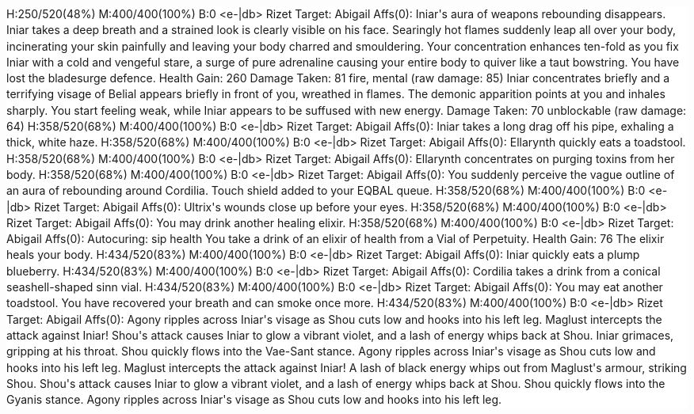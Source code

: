 H:250/520(48%) M:400/400(100%) B:0 <e-|db> Rizet
Target: Abigail Affs(0):
Iniar's aura of weapons rebounding disappears.
Iniar takes a deep breath and a strained look is clearly visible on his face.
Searingly hot flames suddenly leap all over your body, incinerating your skin painfully and leaving 
your body charred and smouldering.
Your concentration enhances ten-fold as you fix Iniar with a cold and vengeful stare, a surge of 
pure adrenaline causing your entire body to quiver like a taut bowstring.
You have lost the bladesurge defence.
Health Gain: 260
Damage Taken: 81 fire, mental (raw damage: 85)
Iniar concentrates briefly and a terrifying visage of Belial appears briefly in front of you, 
wreathed in flames.
The demonic apparition points at you and inhales sharply. You start feeling weak, while Iniar 
appears to be suffused with new energy.
Damage Taken: 70 unblockable (raw damage: 64)
H:358/520(68%) M:400/400(100%) B:0 <e-|db> Rizet
Target: Abigail Affs(0):
Iniar takes a long drag off his pipe, exhaling a thick, white haze.
H:358/520(68%) M:400/400(100%) B:0 <e-|db> Rizet
Target: Abigail Affs(0):
Ellarynth quickly eats a toadstool.
H:358/520(68%) M:400/400(100%) B:0 <e-|db> Rizet
Target: Abigail Affs(0):
Ellarynth concentrates on purging toxins from her body.
H:358/520(68%) M:400/400(100%) B:0 <e-|db> Rizet
Target: Abigail Affs(0):
You suddenly perceive the vague outline of an aura of rebounding around Cordilia.
Touch shield added to your EQBAL queue.
H:358/520(68%) M:400/400(100%) B:0 <e-|db> Rizet
Target: Abigail Affs(0):
Ultrix's wounds close up before your eyes.
H:358/520(68%) M:400/400(100%) B:0 <e-|db> Rizet
Target: Abigail Affs(0):
You may drink another healing elixir.
H:358/520(68%) M:400/400(100%) B:0 <e-|db> Rizet
Target: Abigail Affs(0):
Autocuring: sip health
You take a drink of an elixir of health from a Vial of Perpetuity.
Health Gain: 76
The elixir heals your body.
H:434/520(83%) M:400/400(100%) B:0 <e-|db> Rizet
Target: Abigail Affs(0):
Iniar quickly eats a plump blueberry.
H:434/520(83%) M:400/400(100%) B:0 <e-|db> Rizet
Target: Abigail Affs(0):
Cordilia takes a drink from a conical seashell-shaped sinn vial.
H:434/520(83%) M:400/400(100%) B:0 <e-|db> Rizet
Target: Abigail Affs(0):
You may eat another toadstool.
You have recovered your breath and can smoke once more.
H:434/520(83%) M:400/400(100%) B:0 <e-|db> Rizet
Target: Abigail Affs(0):
Agony ripples across Iniar's visage as Shou cuts low and hooks into his left leg.
Maglust intercepts the attack against Iniar!
Shou's attack causes Iniar to glow a vibrant violet, and a lash of energy whips back at Shou.
Iniar grimaces, gripping at his throat.
Shou quickly flows into the Vae-Sant stance.
Agony ripples across Iniar's visage as Shou cuts low and hooks into his left leg.
Maglust intercepts the attack against Iniar!
A lash of black energy whips out from Maglust's armour, striking Shou.
Shou's attack causes Iniar to glow a vibrant violet, and a lash of energy whips back at Shou.
Shou quickly flows into the Gyanis stance.
Agony ripples across Iniar's visage as Shou cuts low and hooks into his left leg.